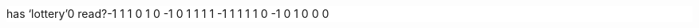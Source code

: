    <td width="80">has ‘lottery’0</td>

   <td width="47">read?-1</td>

  </tr>

  <tr>

   <td width="121">1</td>

   <td width="59">1</td>

   <td width="90">0</td>

   <td width="75">1</td>

   <td width="80">0</td>

   <td width="47">-1</td>

  </tr>

  <tr>

   <td width="121">0</td>

   <td width="59">1</td>

   <td width="90">1</td>

   <td width="75">1</td>

   <td width="80">1</td>

   <td width="47">-1</td>

  </tr>

  <tr>

   <td width="121">1</td>

   <td width="59">1</td>

   <td width="90">1</td>

   <td width="75">1</td>

   <td width="80">0</td>

   <td width="47">-1</td>

  </tr>

  <tr>

   <td width="121">0</td>

   <td width="59">1</td>

   <td width="90">0</td>

   <td width="75">0</td>

   <td width="80">0</td>
